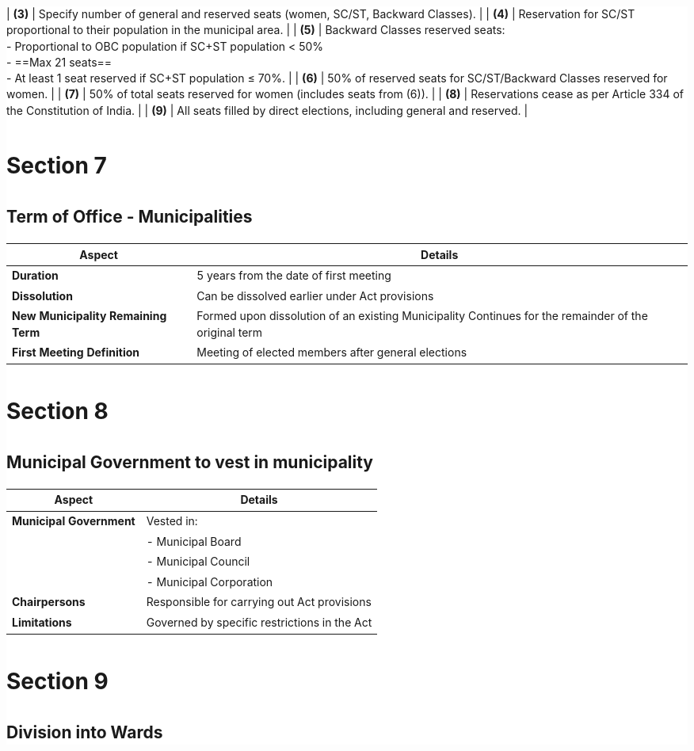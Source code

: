 | **(3)**           | Specify number of general and reserved seats (women, SC/ST, Backward Classes).                                                                                                                                                   |
| **(4)**           | Reservation for SC/ST proportional to their population in the municipal area.                                                                                                                                                    |
| **(5)**           | Backward Classes reserved seats: <br> - Proportional to OBC population if SC+ST population < 50% <br> - ==Max 21 seats==<br> - At least 1 seat reserved if SC+ST population ≤ 70%.                                               |
| **(6)**           | 50% of reserved seats for SC/ST/Backward Classes reserved for women.                                                                                                                                                             |
| **(7)**           | 50% of total seats reserved for women (includes seats from (6)).                                                                                                                                                                 |
| **(8)**           | Reservations cease as per Article 334 of the Constitution of India.                                                                                                                                                              |
| **(9)**           | All seats filled by direct elections, including general and reserved.                                                                                                                                                            |

# Section 7

## Term of Office - Municipalities

| **Aspect**                              | **Details**                                                                                          |
| --------------------------------------- | ---------------------------------------------------------------------------------------------------- |
| **Duration**                            | 5 years from the date of first meeting                                                               |
| **Dissolution**                         | Can be dissolved earlier under Act provisions                                                        |
| **New Municipality** **Remaining Term** | Formed upon dissolution of an existing Municipality Continues for the remainder of the original term |
| **First Meeting Definition**            | Meeting of elected members after general elections                                                   |

# Section 8

## Municipal Government to vest in municipality

| **Aspect**               | **Details**                                  |
| ------------------------ | -------------------------------------------- |
| **Municipal Government** | Vested in:                                   |
|                          | - Municipal Board                            |
|                          | - Municipal Council                          |
|                          | - Municipal Corporation                      |
| **Chairpersons**         | Responsible for carrying out Act provisions  |
| **Limitations**          | Governed by specific restrictions in the Act |

# Section 9

## Division into Wards
